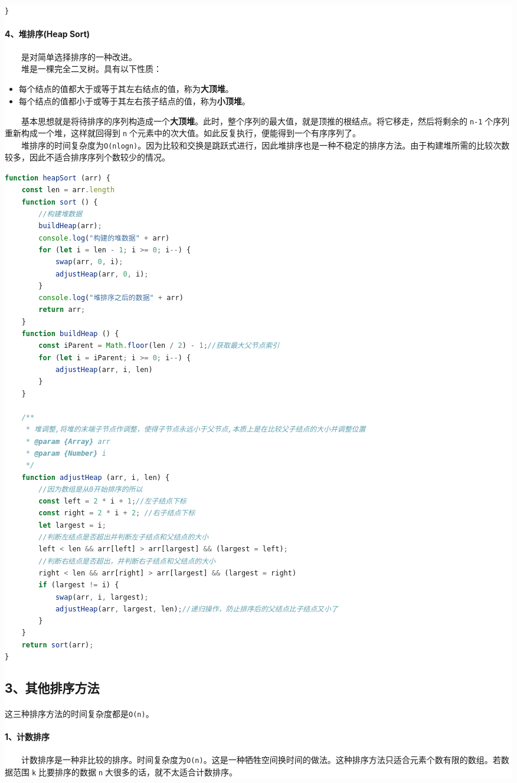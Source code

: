 ```js
}
```

#### 4、堆排序(Heap Sort)
&#8195;&#8195;是对简单选择排序的一种改进。  
&#8195;&#8195;堆是一棵完全二叉树。具有以下性质：
+ 每个结点的值都大于或等于其左右结点的值，称为**大顶堆**。
+ 每个结点的值都小于或等于其左右孩子结点的值，称为**小顶堆**。  

&#8195;&#8195;基本思想就是将待排序的序列构造成一个**大顶堆**。此时，整个序列的最大值，就是顶推的根结点。将它移走，然后将剩余的 `n-1` 个序列重新构成一个堆，这样就回得到 `n` 个元素中的次大值。如此反复执行，便能得到一个有序序列了。    
&#8195;&#8195;堆排序的时间复杂度为`O(nlogn)`。因为比较和交换是跳跃式进行，因此堆排序也是一种不稳定的排序方法。由于构建堆所需的比较次数较多，因此不适合排序序列个数较少的情况。

```js
function heapSort (arr) {
    const len = arr.length
    function sort () {
        //构建堆数据
        buildHeap(arr);
        console.log("构建的堆数据" + arr)
        for (let i = len - 1; i >= 0; i--) {
            swap(arr, 0, i);
            adjustHeap(arr, 0, i);
        }
        console.log("堆排序之后的数据" + arr)
        return arr;
    }
    function buildHeap () {
        const iParent = Math.floor(len / 2) - 1;//获取最大父节点索引
        for (let i = iParent; i >= 0; i--) {
            adjustHeap(arr, i, len)
        }
    }

    /**
     * 堆调整,将堆的末端子节点作调整，使得子节点永远小于父节点,本质上是在比较父子结点的大小并调整位置
     * @param {Array} arr 
     * @param {Number} i 
     */
    function adjustHeap (arr, i, len) {
        //因为数组是从0开始排序的所以
        const left = 2 * i + 1;//左子结点下标
        const right = 2 * i + 2; //右子结点下标
        let largest = i;
        //判断左结点是否超出并判断左子结点和父结点的大小
        left < len && arr[left] > arr[largest] && (largest = left);
        //判断右结点是否超出，并判断右子结点和父结点的大小
        right < len && arr[right] > arr[largest] && (largest = right)
        if (largest != i) {
            swap(arr, i, largest);
            adjustHeap(arr, largest, len);//递归操作，防止排序后的父结点比子结点又小了
        }
    }
    return sort(arr);
}
```
## 3、其他排序方法
这三种排序方法的时间复杂度都是`O(n)`。
#### 1、计数排序
&#8195;&#8195;计数排序是一种非比较的排序。时间复杂度为`O(n)`。这是一种牺牲空间换时间的做法。这种排序方法只适合元素个数有限的数组。若数据范围 `k` 比要排序的数据 `n` 大很多的话，就不太适合计数排序。
